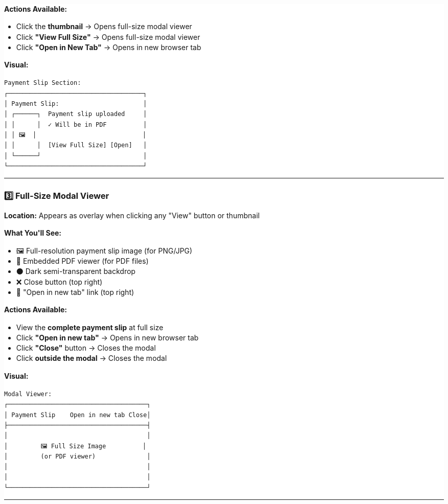 **Actions Available:**

- Click the **thumbnail** → Opens full-size modal viewer
- Click **"View Full Size"** → Opens full-size modal viewer
- Click **"Open in New Tab"** → Opens in new browser tab

**Visual:**

```
Payment Slip Section:
┌─────────────────────────────────────┐
│ Payment Slip:                       │
│ ┌──────┐  Payment slip uploaded     │
│ │      │  ✓ Will be in PDF          │
│ │ 🖼️  │                             │
│ │      │  [View Full Size] [Open]   │
│ └──────┘                            │
└─────────────────────────────────────┘
```

---

### 3️⃣ **Full-Size Modal Viewer**

**Location:** Appears as overlay when clicking any "View" button or thumbnail

**What You'll See:**

- 🖼️ Full-resolution payment slip image (for PNG/JPG)
- 📄 Embedded PDF viewer (for PDF files)
- ⚫ Dark semi-transparent backdrop
- ❌ Close button (top right)
- 🔗 "Open in new tab" link (top right)

**Actions Available:**

- View the **complete payment slip** at full size
- Click **"Open in new tab"** → Opens in new browser tab
- Click **"Close"** button → Closes the modal
- Click **outside the modal** → Closes the modal

**Visual:**

```
Modal Viewer:
┌──────────────────────────────────────┐
│ Payment Slip    Open in new tab Close│
├──────────────────────────────────────┤
│                                      │
│         🖼️ Full Size Image          │
│         (or PDF viewer)              │
│                                      │
│                                      │
└──────────────────────────────────────┘
```

---

